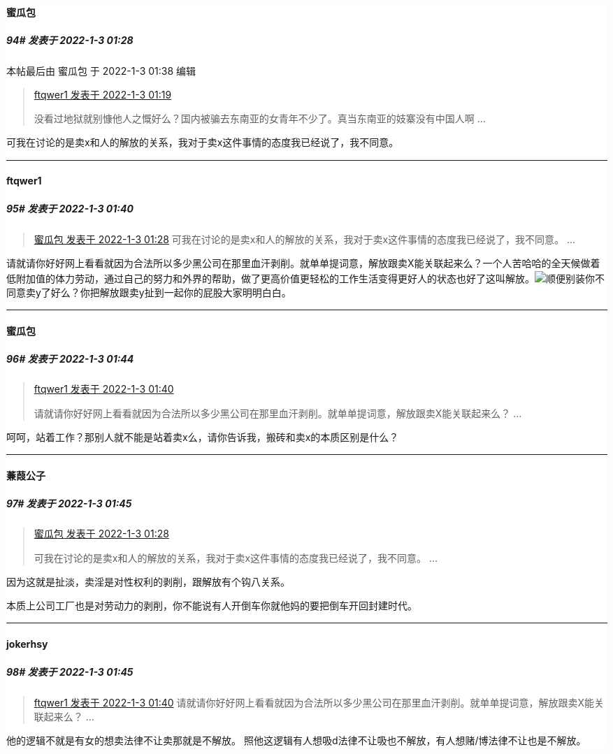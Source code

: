 ####  蜜瓜包  
##### 94#       发表于 2022-1-3 01:28

 本帖最后由 蜜瓜包 于 2022-1-3 01:38 编辑 
<blockquote><a href="httphttps://bbs.saraba1st.com/2b/forum.php?mod=redirect&amp;goto=findpost&amp;pid=54143928&amp;ptid=2045445" target="_blank">ftqwer1 发表于 2022-1-3 01:19</a>

没看过地狱就别慷他人之慨好么？国内被骗去东南亚的女青年不少了。真当东南亚的妓寨没有中国人啊 ...</blockquote>
可我在讨论的是卖x和人的解放的关系，我对于卖x这件事情的态度我已经说了，我不同意。

*****

####  ftqwer1  
##### 95#       发表于 2022-1-3 01:40

<blockquote><a href="httphttps://bbs.saraba1st.com/2b/forum.php?mod=redirect&amp;goto=findpost&amp;pid=54143983&amp;ptid=2045445" target="_blank">蜜瓜包 发表于 2022-1-3 01:28</a>
可我在讨论的是卖x和人的解放的关系，我对于卖x这件事情的态度我已经说了，我不同意。 ...</blockquote>
请就请你好好网上看看就因为合法所以多少黑公司在那里血汗剥削。就单单提词意，解放跟卖X能关联起来么？一个人苦哈哈的全天候做着低附加值的体力劳动，通过自己的努力和外界的帮助，做了更高价值更轻松的工作生活变得更好人的状态也好了这叫解放。<img src="https://static.saraba1st.com/image/smiley/face2017/065.png" referrerpolicy="no-referrer">顺便别装你不同意卖y了好么？你把解放跟卖y扯到一起你的屁股大家明明白白。



*****

####  蜜瓜包  
##### 96#       发表于 2022-1-3 01:44

<blockquote><a href="httphttps://bbs.saraba1st.com/2b/forum.php?mod=redirect&amp;goto=findpost&amp;pid=54144047&amp;ptid=2045445" target="_blank">ftqwer1 发表于 2022-1-3 01:40</a>

请就请你好好网上看看就因为合法所以多少黑公司在那里血汗剥削。就单单提词意，解放跟卖X能关联起来么？ ...</blockquote>
呵呵，站着工作？那别人就不能是站着卖x么，请你告诉我，搬砖和卖x的本质区别是什么？

*****

####  蒹葭公子  
##### 97#       发表于 2022-1-3 01:45

<blockquote><a href="httphttps://bbs.saraba1st.com/2b/forum.php?mod=redirect&amp;goto=findpost&amp;pid=54143983&amp;ptid=2045445" target="_blank">蜜瓜包 发表于 2022-1-3 01:28</a>

可我在讨论的是卖x和人的解放的关系，我对于卖x这件事情的态度我已经说了，我不同意。 ...</blockquote>
因为这就是扯淡，卖淫是对性权利的剥削，跟解放有个钩八关系。

本质上公司工厂也是对劳动力的剥削，你不能说有人开倒车你就他妈的要把倒车开回封建时代。

*****

####  jokerhsy  
##### 98#       发表于 2022-1-3 01:45

<blockquote><a href="httphttps://bbs.saraba1st.com/2b/forum.php?mod=redirect&amp;goto=findpost&amp;pid=54144047&amp;ptid=2045445" target="_blank">ftqwer1 发表于 2022-1-3 01:40</a>
请就请你好好网上看看就因为合法所以多少黑公司在那里血汗剥削。就单单提词意，解放跟卖X能关联起来么？ ...</blockquote>
他的逻辑不就是有女的想卖法律不让卖那就是不解放。
照他这逻辑有人想吸d法律不让吸也不解放，有人想赌/博法律不让也是不解放。
